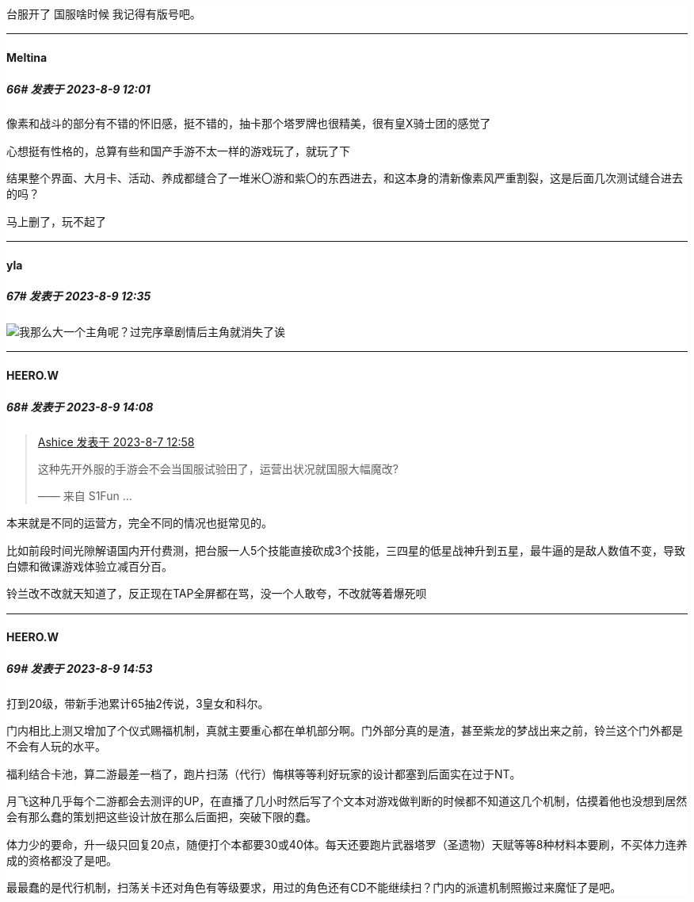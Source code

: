 台服开了 国服啥时候 我记得有版号吧。


*****

####  Meltina  
##### 66#       发表于 2023-8-9 12:01

像素和战斗的部分有不错的怀旧感，挺不错的，抽卡那个塔罗牌也很精美，很有皇X骑士团的感觉了

心想挺有性格的，总算有些和国产手游不太一样的游戏玩了，就玩了下

结果整个界面、大月卡、活动、养成都缝合了一堆米〇游和紫〇的东西进去，和这本身的清新像素风严重割裂，这是后面几次测试缝合进去的吗？

马上删了，玩不起了


*****

####  yla  
##### 67#       发表于 2023-8-9 12:35

<img src="https://static.saraba1st.com/image/smiley/face2017/099.png" referrerpolicy="no-referrer">我那么大一个主角呢？过完序章剧情后主角就消失了诶


*****

####  HEERO.W  
##### 68#       发表于 2023-8-9 14:08

<blockquote><a href="httphttps://bbs.saraba1st.com/2b/forum.php?mod=redirect&amp;goto=findpost&amp;pid=61937266&amp;ptid=2064874" target="_blank">Ashice 发表于 2023-8-7 12:58</a>

这种先开外服的手游会不会当国服试验田了，运营出状况就国服大幅魔改?

—— 来自 S1Fun ...</blockquote>
本来就是不同的运营方，完全不同的情况也挺常见的。

比如前段时间光隙解语国内开付费测，把台服一人5个技能直接砍成3个技能，三四星的低星战神升到五星，最牛逼的是敌人数值不变，导致白嫖和微课游戏体验立减百分百。

铃兰改不改就天知道了，反正现在TAP全屏都在骂，没一个人敢夸，不改就等着爆死呗


*****

####  HEERO.W  
##### 69#       发表于 2023-8-9 14:53

打到20级，带新手池累计65抽2传说，3皇女和科尔。

门内相比上测又增加了个仪式赐福机制，真就主要重心都在单机部分啊。门外部分真的是渣，甚至紫龙的梦战出来之前，铃兰这个门外都是不会有人玩的水平。

福利结合卡池，算二游最差一档了，跑片扫荡（代行）悔棋等等利好玩家的设计都塞到后面实在过于NT。

月飞这种几乎每个二游都会去测评的UP，在直播了几小时然后写了个文本对游戏做判断的时候都不知道这几个机制，估摸着他也没想到居然会有那么蠢的策划把这些设计放在那么后面把，突破下限的蠢。

体力少的要命，升一级只回复20点，随便打个本都要30或40体。每天还要跑片武器塔罗（圣遗物）天赋等等8种材料本要刷，不买体力连养成的资格都没了是吧。

最最蠢的是代行机制，扫荡关卡还对角色有等级要求，用过的角色还有CD不能继续扫？门内的派遣机制照搬过来魔怔了是吧。
